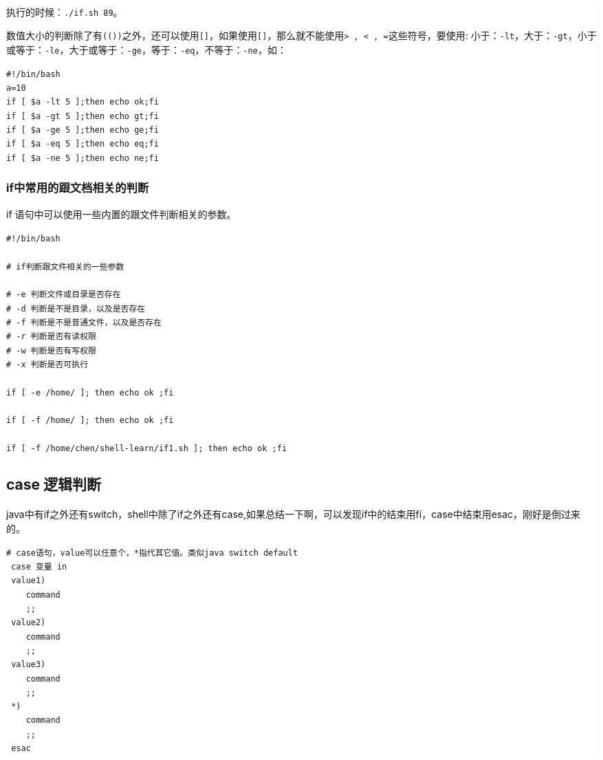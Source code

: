 执行的时候：`./if.sh 89`。

数值大小的判断除了有`(())`之外，还可以使用`[]`，如果使用`[]`，那么就不能使用`> , < , =`这些符号，要使用:
小于：`-lt`，大于：`-gt`，小于或等于：`-le`，大于或等于：`-ge`，等于：`-eq`，不等于：`-ne`，如：

```shell
#!/bin/bash
a=10
if [ $a -lt 5 ];then echo ok;fi
if [ $a -gt 5 ];then echo gt;fi
if [ $a -ge 5 ];then echo ge;fi
if [ $a -eq 5 ];then echo eq;fi
if [ $a -ne 5 ];then echo ne;fi
```

### if中常用的跟文档相关的判断

if 语句中可以使用一些内置的跟文件判断相关的参数。

```shell
#!/bin/bash

# if判断跟文件相关的一些参数

# -e 判断文件或目录是否存在
# -d 判断是不是目录，以及是否存在
# -f 判断是不是普通文件，以及是否存在
# -r 判断是否有读权限
# -w 判断是否有写权限
# -x 判断是否可执行

if [ -e /home/ ]; then echo ok ;fi

if [ -f /home/ ]; then echo ok ;fi

if [ -f /home/chen/shell-learn/if1.sh ]; then echo ok ;fi

```

## case 逻辑判断

java中有if之外还有switch，shell中除了if之外还有case,如果总结一下啊，可以发现if中的结束用fi，case中结束用esac，刚好是倒过来的。

```shell
# case语句，value可以任意个，*指代其它值。类似java switch default
 case 变量 in
 value1)
 	command
 	;;
 value2)
 	command
 	;;
 value3)
 	command
 	;;
 *)
 	command
 	;;
 esac
```
